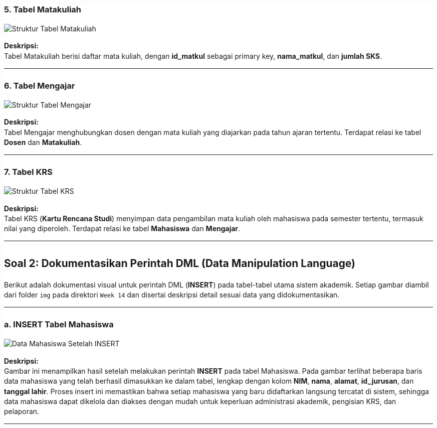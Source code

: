
### 5. Tabel Matakuliah

![Struktur Tabel Matakuliah](img/tabel_matkul.jpg)

**Deskripsi:**  
Tabel Matakuliah berisi daftar mata kuliah, dengan **id_matkul** sebagai primary key, **nama_matkul**, dan **jumlah SKS**.

---

### 6. Tabel Mengajar

![Struktur Tabel Mengajar](img/tabel_mengajar.jpg)

**Deskripsi:**  
Tabel Mengajar menghubungkan dosen dengan mata kuliah yang diajarkan pada tahun ajaran tertentu. Terdapat relasi ke tabel **Dosen** dan **Matakuliah**.

---

### 7. Tabel KRS

![Struktur Tabel KRS](img/tabel_krs.jpg)

**Deskripsi:**  
Tabel KRS (**Kartu Rencana Studi**) menyimpan data pengambilan mata kuliah oleh mahasiswa pada semester tertentu, termasuk nilai yang diperoleh. Terdapat relasi ke tabel **Mahasiswa** dan **Mengajar**.

---

## Soal 2: Dokumentasikan Perintah DML (Data Manipulation Language)

Berikut adalah dokumentasi visual untuk perintah DML (**INSERT**) pada tabel-tabel utama sistem akademik. Setiap gambar diambil dari folder `img` pada direktori `Week 14` dan disertai deskripsi detail sesuai data yang didokumentasikan.

---

### a. INSERT Tabel Mahasiswa

![Data Mahasiswa Setelah INSERT](img/data_mahasiswa.jpg)

**Deskripsi:**  
Gambar ini menampilkan hasil setelah melakukan perintah **INSERT** pada tabel Mahasiswa. Pada gambar terlihat beberapa baris data mahasiswa yang telah berhasil dimasukkan ke dalam tabel, lengkap dengan kolom **NIM**, **nama**, **alamat**, **id_jurusan**, dan **tanggal lahir**. Proses insert ini memastikan bahwa setiap mahasiswa yang baru didaftarkan langsung tercatat di sistem, sehingga data mahasiswa dapat dikelola dan diakses dengan mudah untuk keperluan administrasi akademik, pengisian KRS, dan pelaporan.

---